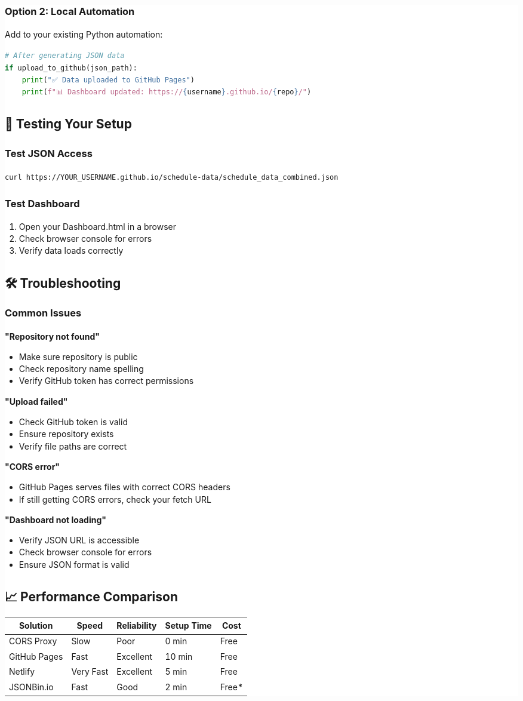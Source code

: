 ### Option 2: Local Automation
Add to your existing Python automation:

```python
# After generating JSON data
if upload_to_github(json_path):
    print("✅ Data uploaded to GitHub Pages")
    print(f"📊 Dashboard updated: https://{username}.github.io/{repo}/")
```

## 🧪 Testing Your Setup

### Test JSON Access
```bash
curl https://YOUR_USERNAME.github.io/schedule-data/schedule_data_combined.json
```

### Test Dashboard
1. Open your Dashboard.html in a browser
2. Check browser console for errors
3. Verify data loads correctly

## 🛠️ Troubleshooting

### Common Issues

**"Repository not found"**
- Make sure repository is public
- Check repository name spelling
- Verify GitHub token has correct permissions

**"Upload failed"**
- Check GitHub token is valid
- Ensure repository exists
- Verify file paths are correct

**"CORS error"**
- GitHub Pages serves files with correct CORS headers
- If still getting CORS errors, check your fetch URL

**"Dashboard not loading"**
- Verify JSON URL is accessible
- Check browser console for errors
- Ensure JSON format is valid

## 📈 Performance Comparison

| Solution | Speed | Reliability | Setup Time | Cost |
|----------|-------|-------------|------------|------|
| CORS Proxy | Slow | Poor | 0 min | Free |
| GitHub Pages | Fast | Excellent | 10 min | Free |
| Netlify | Very Fast | Excellent | 5 min | Free |
| JSONBin.io | Fast | Good | 2 min | Free* |
